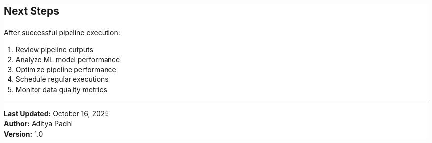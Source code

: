## Next Steps

After successful pipeline execution:
1. Review pipeline outputs
2. Analyze ML model performance
3. Optimize pipeline performance
4. Schedule regular executions
5. Monitor data quality metrics

---

**Last Updated:** October 16, 2025  
**Author:** Aditya Padhi  
**Version:** 1.0
